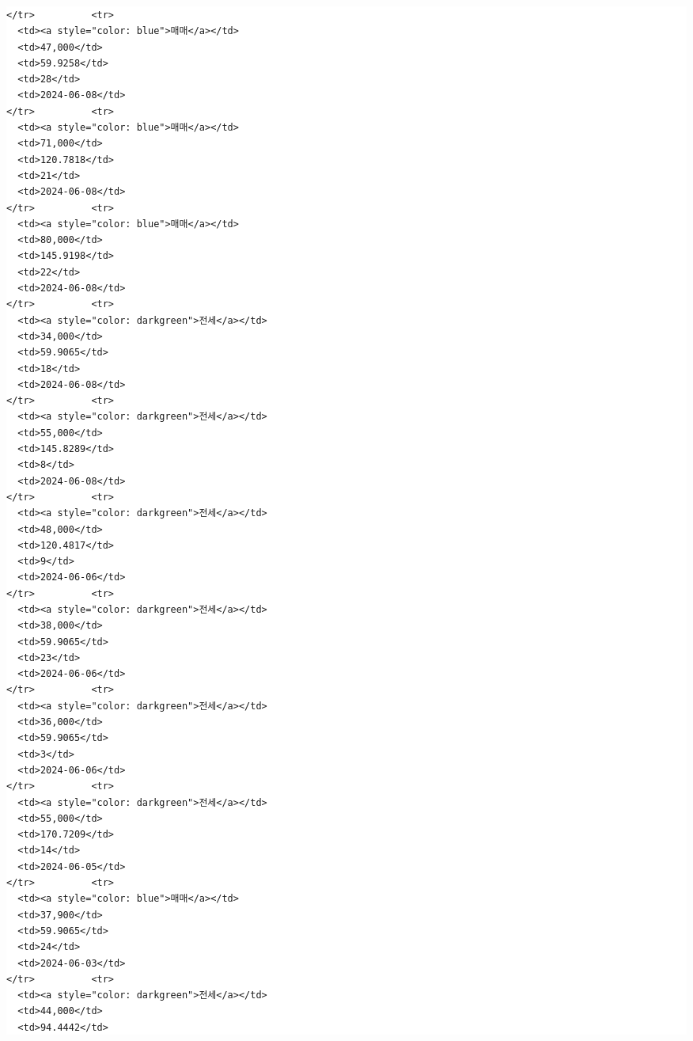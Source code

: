     </tr>          <tr>
      <td><a style="color: blue">매매</a></td>
      <td>47,000</td>
      <td>59.9258</td>
      <td>28</td>
      <td>2024-06-08</td>
    </tr>          <tr>
      <td><a style="color: blue">매매</a></td>
      <td>71,000</td>
      <td>120.7818</td>
      <td>21</td>
      <td>2024-06-08</td>
    </tr>          <tr>
      <td><a style="color: blue">매매</a></td>
      <td>80,000</td>
      <td>145.9198</td>
      <td>22</td>
      <td>2024-06-08</td>
    </tr>          <tr>
      <td><a style="color: darkgreen">전세</a></td>
      <td>34,000</td>
      <td>59.9065</td>
      <td>18</td>
      <td>2024-06-08</td>
    </tr>          <tr>
      <td><a style="color: darkgreen">전세</a></td>
      <td>55,000</td>
      <td>145.8289</td>
      <td>8</td>
      <td>2024-06-08</td>
    </tr>          <tr>
      <td><a style="color: darkgreen">전세</a></td>
      <td>48,000</td>
      <td>120.4817</td>
      <td>9</td>
      <td>2024-06-06</td>
    </tr>          <tr>
      <td><a style="color: darkgreen">전세</a></td>
      <td>38,000</td>
      <td>59.9065</td>
      <td>23</td>
      <td>2024-06-06</td>
    </tr>          <tr>
      <td><a style="color: darkgreen">전세</a></td>
      <td>36,000</td>
      <td>59.9065</td>
      <td>3</td>
      <td>2024-06-06</td>
    </tr>          <tr>
      <td><a style="color: darkgreen">전세</a></td>
      <td>55,000</td>
      <td>170.7209</td>
      <td>14</td>
      <td>2024-06-05</td>
    </tr>          <tr>
      <td><a style="color: blue">매매</a></td>
      <td>37,900</td>
      <td>59.9065</td>
      <td>24</td>
      <td>2024-06-03</td>
    </tr>          <tr>
      <td><a style="color: darkgreen">전세</a></td>
      <td>44,000</td>
      <td>94.4442</td>